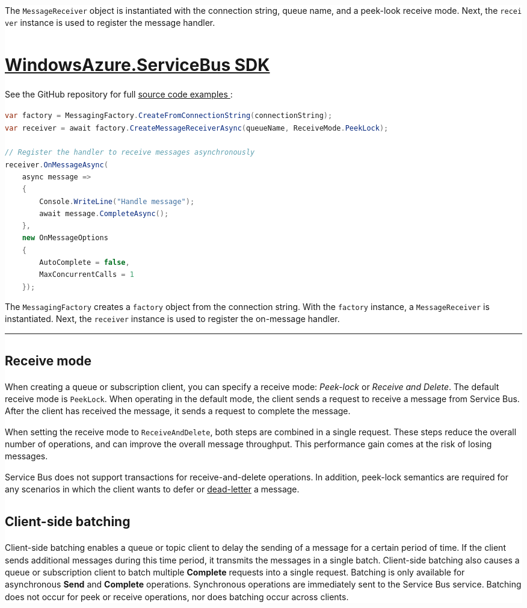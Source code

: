 The `MessageReceiver` object is instantiated with the connection string, queue name, and a peek-look receive mode. Next, the `receiver` instance is used to register the message handler.

# [WindowsAzure.ServiceBus SDK](#tab/net-framework-sdk)

See the GitHub repository for full <a href="https://github.com/Azure/azure-service-bus/tree/master/samples/DotNet/Microsoft.ServiceBus.Messaging/SendersReceiversWithQueues" target="_blank">source code examples <span class="docon docon-navigate-external x-hidden-focus"></span></a>:

```csharp
var factory = MessagingFactory.CreateFromConnectionString(connectionString);
var receiver = await factory.CreateMessageReceiverAsync(queueName, ReceiveMode.PeekLock);

// Register the handler to receive messages asynchronously
receiver.OnMessageAsync(
    async message =>
    {
        Console.WriteLine("Handle message");
        await message.CompleteAsync();
    },
    new OnMessageOptions
    {
        AutoComplete = false,
        MaxConcurrentCalls = 1
    });
```

The `MessagingFactory` creates a `factory` object from the connection string. With the `factory` instance, a `MessageReceiver` is instantiated. Next, the `receiver` instance is used to register the on-message handler.

---

## Receive mode

When creating a queue or subscription client, you can specify a receive mode: *Peek-lock* or *Receive and Delete*. The default receive mode is `PeekLock`. When operating in the default mode, the client sends a request to receive a message from Service Bus. After the client has received the message, it sends a request to complete the message.

When setting the receive mode to `ReceiveAndDelete`, both steps are combined in a single request. These steps reduce the overall number of operations, and can improve the overall message throughput. This performance gain comes at the risk of losing messages.

Service Bus does not support transactions for receive-and-delete operations. In addition, peek-lock semantics are required for any scenarios in which the client wants to defer or [dead-letter](service-bus-dead-letter-queues.md) a message.

## Client-side batching

Client-side batching enables a queue or topic client to delay the sending of a message for a certain period of time. If the client sends additional messages during this time period, it transmits the messages in a single batch. Client-side batching also causes a queue or subscription client to batch multiple **Complete** requests into a single request. Batching is only available for asynchronous **Send** and **Complete** operations. Synchronous operations are immediately sent to the Service Bus service. Batching does not occur for peek or receive operations, nor does batching occur across clients.
